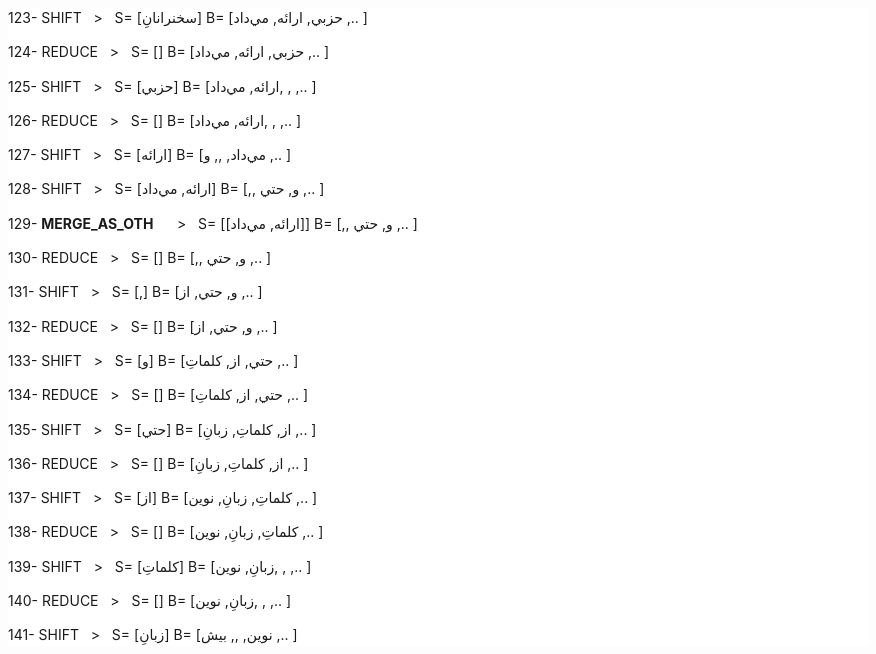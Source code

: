 
123- SHIFT&nbsp;&nbsp;&nbsp;>&nbsp;&nbsp;&nbsp;S= [سخنرانانِ]   B= [حزبي, ارائه, مي‌داد ,.. ]



124- REDUCE&nbsp;&nbsp;&nbsp;>&nbsp;&nbsp;&nbsp;S= []   B= [حزبي, ارائه, مي‌داد ,.. ]



125- SHIFT&nbsp;&nbsp;&nbsp;>&nbsp;&nbsp;&nbsp;S= [حزبي]   B= [ارائه, مي‌داد, , ,.. ]



126- REDUCE&nbsp;&nbsp;&nbsp;>&nbsp;&nbsp;&nbsp;S= []   B= [ارائه, مي‌داد, , ,.. ]



127- SHIFT&nbsp;&nbsp;&nbsp;>&nbsp;&nbsp;&nbsp;S= [ارائه]   B= [مي‌داد, ,, و ,.. ]



128- SHIFT&nbsp;&nbsp;&nbsp;>&nbsp;&nbsp;&nbsp;S= [ارائه, مي‌داد]   B= [,, و, حتي ,.. ]



129- **MERGE_AS_OTH**&nbsp;&nbsp;&nbsp;&nbsp;&nbsp;&nbsp;>&nbsp;&nbsp;&nbsp;S= [[ارائه, مي‌داد]]   B= [,, و, حتي ,.. ]



130- REDUCE&nbsp;&nbsp;&nbsp;>&nbsp;&nbsp;&nbsp;S= []   B= [,, و, حتي ,.. ]



131- SHIFT&nbsp;&nbsp;&nbsp;>&nbsp;&nbsp;&nbsp;S= [,]   B= [و, حتي, از ,.. ]



132- REDUCE&nbsp;&nbsp;&nbsp;>&nbsp;&nbsp;&nbsp;S= []   B= [و, حتي, از ,.. ]



133- SHIFT&nbsp;&nbsp;&nbsp;>&nbsp;&nbsp;&nbsp;S= [و]   B= [حتي, از, کلماتِ ,.. ]



134- REDUCE&nbsp;&nbsp;&nbsp;>&nbsp;&nbsp;&nbsp;S= []   B= [حتي, از, کلماتِ ,.. ]



135- SHIFT&nbsp;&nbsp;&nbsp;>&nbsp;&nbsp;&nbsp;S= [حتي]   B= [از, کلماتِ, زبانِ ,.. ]



136- REDUCE&nbsp;&nbsp;&nbsp;>&nbsp;&nbsp;&nbsp;S= []   B= [از, کلماتِ, زبانِ ,.. ]



137- SHIFT&nbsp;&nbsp;&nbsp;>&nbsp;&nbsp;&nbsp;S= [از]   B= [کلماتِ, زبانِ, نوين ,.. ]



138- REDUCE&nbsp;&nbsp;&nbsp;>&nbsp;&nbsp;&nbsp;S= []   B= [کلماتِ, زبانِ, نوين ,.. ]



139- SHIFT&nbsp;&nbsp;&nbsp;>&nbsp;&nbsp;&nbsp;S= [کلماتِ]   B= [زبانِ, نوين, , ,.. ]



140- REDUCE&nbsp;&nbsp;&nbsp;>&nbsp;&nbsp;&nbsp;S= []   B= [زبانِ, نوين, , ,.. ]



141- SHIFT&nbsp;&nbsp;&nbsp;>&nbsp;&nbsp;&nbsp;S= [زبانِ]   B= [نوين, ,, بيش ,.. ]
